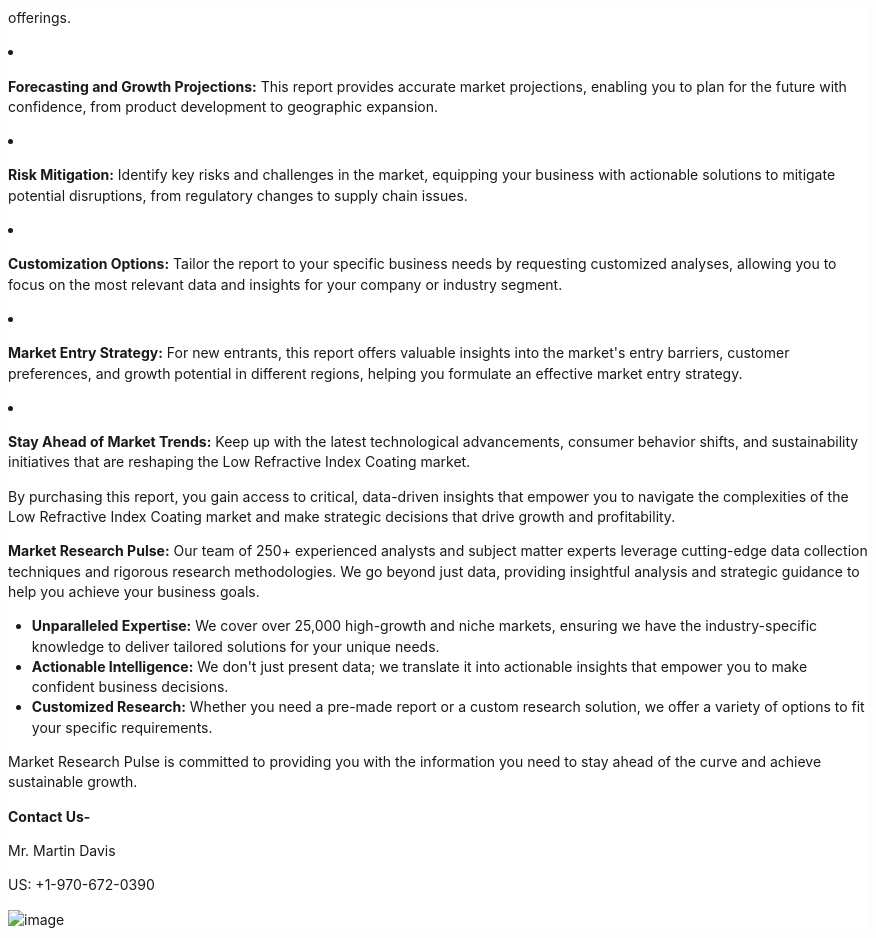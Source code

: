 offerings.</p></li><li><p><strong>Forecasting and Growth Projections:</strong> This report provides accurate market projections, enabling you to plan for the future with confidence, from product development to geographic expansion.</p></li><li><p><strong>Risk Mitigation:</strong> Identify key risks and challenges in the market, equipping your business with actionable solutions to mitigate potential disruptions, from regulatory changes to supply chain issues.</p></li><li><p><strong>Customization Options:</strong> Tailor the report to your specific business needs by requesting customized analyses, allowing you to focus on the most relevant data and insights for your company or industry segment.</p></li><li><p><strong>Market Entry Strategy:</strong> For new entrants, this report offers valuable insights into the market's entry barriers, customer preferences, and growth potential in different regions, helping you formulate an effective market entry strategy.</p></li><li><p><strong>Stay Ahead of Market Trends:</strong> Keep up with the latest technological advancements, consumer behavior shifts, and sustainability initiatives that are reshaping the Low Refractive Index Coating market.</p></li></ol><p>By purchasing this report, you gain access to critical, data-driven insights that empower you to navigate the complexities of the Low Refractive Index Coating market and make strategic decisions that drive growth and profitability.</p><p><strong>Market Research Pulse:</strong>&nbsp;Our team of 250+ experienced analysts and subject matter experts leverage cutting-edge data collection techniques and rigorous research methodologies. We go beyond just data, providing insightful analysis and strategic guidance to help you achieve your business goals.</p><ul><li><strong>Unparalleled Expertise:</strong>&nbsp;We cover over 25,000 high-growth and niche markets, ensuring we have the industry-specific knowledge to deliver tailored solutions for your unique needs.</li><li><strong>Actionable Intelligence:</strong>&nbsp;We don't just present data; we translate it into actionable insights that empower you to make confident business decisions.</li><li><strong>Customized Research:</strong>&nbsp;Whether you need a pre-made report or a custom research solution, we offer a variety of options to fit your specific requirements.</li></ul><p>Market Research Pulse is committed to providing you with the information you need to stay ahead of the curve and achieve sustainable growth.</p><p><strong>Contact Us-</strong></p><p>Mr. Martin Davis</p><p>US: +1-970-672-0390</p>
![image](https://github.com/user-attachments/assets/a17139ea-10e4-4b2a-bff3-e9ef475cfde8)
